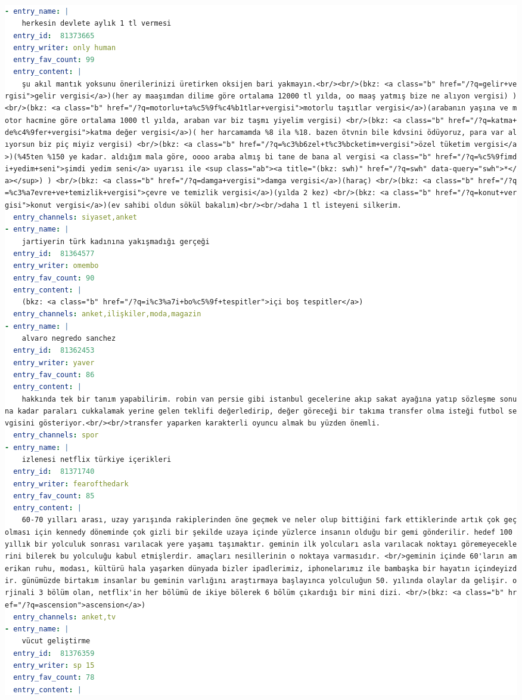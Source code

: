 ```yaml
- entry_name: |
    herkesin devlete aylık 1 tl vermesi
  entry_id:  81373665
  entry_writer: only human
  entry_fav_count: 99
  entry_content: |
    şu akıl mantık yoksunu önerilerinizi üretirken oksijen bari yakmayın.<br/><br/>(bkz: <a class="b" href="/?q=gelir+vergisi">gelir vergisi</a>)(her ay maaşımdan dilime göre ortalama 12000 tl yılda, oo maaş yatmış bize ne alıyon vergisi) ) <br/>(bkz: <a class="b" href="/?q=motorlu+ta%c5%9f%c4%b1tlar+vergisi">motorlu taşıtlar vergisi</a>)(arabanın yaşına ve motor hacmine göre ortalama 1000 tl yılda, araban var biz taşmı yiyelim vergisi) <br/>(bkz: <a class="b" href="/?q=katma+de%c4%9fer+vergisi">katma değer vergisi</a>)( her harcamamda %8 ila %18. bazen ötvnin bile kdvsini ödüyoruz, para var alıyorsun biz piç miyiz vergisi) <br/>(bkz: <a class="b" href="/?q=%c3%b6zel+t%c3%bcketim+vergisi">özel tüketim vergisi</a>)(%45ten %150 ye kadar. aldığım mala göre, oooo araba almış bi tane de bana al vergisi <a class="b" href="/?q=%c5%9fimdi+yedim+seni">şimdi yedim seni</a> uyarısı ile <sup class="ab"><a title="(bkz: swh)" href="/?q=swh" data-query="swh">*</a></sup>) ) <br/>(bkz: <a class="b" href="/?q=damga+vergisi">damga vergisi</a>)(haraç) <br/>(bkz: <a class="b" href="/?q=%c3%a7evre+ve+temizlik+vergisi">çevre ve temizlik vergisi</a>)(yılda 2 kez) <br/>(bkz: <a class="b" href="/?q=konut+vergisi">konut vergisi</a>)(ev sahibi oldun sökül bakalım)<br/><br/>daha 1 tl isteyeni silkerim.
  entry_channels: siyaset,anket
- entry_name: |
    jartiyerin türk kadınına yakışmadığı gerçeği
  entry_id:  81364577
  entry_writer: omembo
  entry_fav_count: 90
  entry_content: |
    (bkz: <a class="b" href="/?q=i%c3%a7i+bo%c5%9f+tespitler">içi boş tespitler</a>)
  entry_channels: anket,ilişkiler,moda,magazin
- entry_name: |
    alvaro negredo sanchez
  entry_id:  81362453
  entry_writer: yaver
  entry_fav_count: 86
  entry_content: |
    hakkında tek bir tanım yapabilirim. robin van persie gibi istanbul gecelerine akıp sakat ayağına yatıp sözleşme sonuna kadar paraları cukkalamak yerine gelen teklifi değerledirip, değer göreceği bir takıma transfer olma isteği futbol sevgisini gösteriyor.<br/><br/>transfer yaparken karakterli oyuncu almak bu yüzden önemli.
  entry_channels: spor
- entry_name: |
    izlenesi netflix türkiye içerikleri
  entry_id:  81371740
  entry_writer: fearofthedark
  entry_fav_count: 85
  entry_content: |
    60-70 yılları arası, uzay yarışında rakiplerinden öne geçmek ve neler olup bittiğini fark ettiklerinde artık çok geç olması için kennedy döneminde çok gizli bir şekilde uzaya içinde yüzlerce insanın olduğu bir gemi gönderilir. hedef 100 yıllık bir yolculuk sonrası varılacak yere yaşamı taşımaktır. geminin ilk yolcuları asla varılacak noktayı göremeyeceklerini bilerek bu yolculuğu kabul etmişlerdir. amaçları nesillerinin o noktaya varmasıdır. <br/>geminin içinde 60'ların amerikan ruhu, modası, kültürü hala yaşarken dünyada bizler ipadlerimiz, iphonelarımız ile bambaşka bir hayatın içindeyizdir. günümüzde birtakım insanlar bu geminin varlığını araştırmaya başlayınca yolculuğun 50. yılında olaylar da gelişir. orjinali 3 bölüm olan, netflix'in her bölümü de ikiye bölerek 6 bölüm çıkardığı bir mini dizi. <br/>(bkz: <a class="b" href="/?q=ascension">ascension</a>)
  entry_channels: anket,tv
- entry_name: |
    vücut geliştirme
  entry_id:  81376359
  entry_writer: sp 15
  entry_fav_count: 78
  entry_content: |
```
